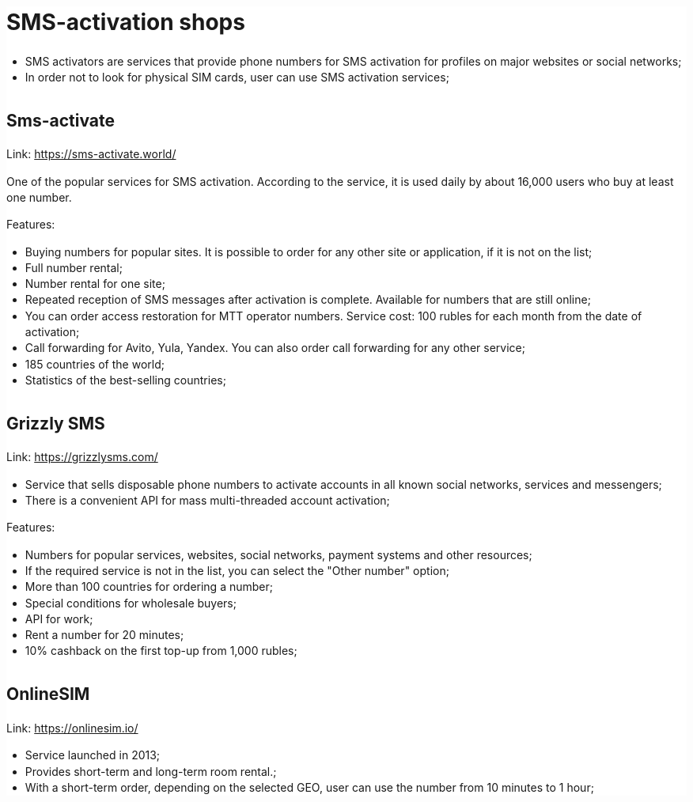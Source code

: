 # SMS-activation shops

- SMS activators are services that provide phone numbers for SMS activation for profiles on major websites or social networks;
- In order not to look for physical SIM cards, user can use SMS activation services;

## Sms-activate

Link: https://sms-activate.world/

One of the popular services for SMS activation. According to the service, it is used daily by about 16,000 users who buy at least one number.

Features:

- Buying numbers for popular sites. It is possible to order for any other site or application, if it is not on the list;
- Full number rental;
- Number rental for one site;
- Repeated reception of SMS messages after activation is complete. Available for numbers that are still online;
- You can order access restoration for MTT operator numbers. Service cost: 100 rubles for each month from the date of activation;
- Call forwarding for Avito, Yula, Yandex. You can also order call forwarding for any other service;
- 185 countries of the world;
- Statistics of the best-selling countries;

## Grizzly SMS

Link: https://grizzlysms.com/

- Service that sells disposable phone numbers to activate accounts in all known social networks, services and messengers; 
- There is a convenient API for mass multi-threaded account activation;

Features: 

- Numbers for popular services, websites, social networks, payment systems and other resources;
- If the required service is not in the list, you can select the "Other number" option;
- More than 100 countries for ordering a number;
- Special conditions for wholesale buyers;
- API for work;
- Rent a number for 20 minutes;
- 10% cashback on the first top-up from 1,000 rubles;

## OnlineSIM

Link: https://onlinesim.io/

- Service launched in 2013; 
- Provides short-term and long-term room rental.;
- With a short-term order, depending on the selected GEO, user can use the number from 10 minutes to 1 hour;

